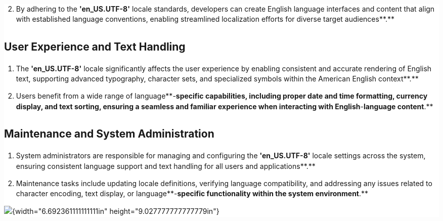 2)  By adhering to the **'**en_US**.**UTF**-**8**'** locale standards,
    developers can create English language interfaces and content that
    align with established language conventions, enabling streamlined
    localization efforts for diverse target audiences**.**

## User Experience and Text Handling

1)  The **'**en_US**.**UTF**-**8**'** locale significantly affects the
    user experience by enabling consistent and accurate rendering of
    English text, supporting advanced typography, character sets, and
    specialized symbols within the American English context**.**

2)  Users benefit from a wide range of language**-**specific
    capabilities, including proper date and time formatting, currency
    display, and text sorting, ensuring a seamless and familiar
    experience when interacting with English**-**language content**.**

## Maintenance and System Administration

1)  System administrators are responsible for managing and configuring
    the **'**en_US**.**UTF**-**8**'** locale settings across the system,
    ensuring consistent language support and text handling for all users
    and applications**.**

2)  Maintenance tasks include updating locale definitions, verifying
    language compatibility, and addressing any issues related to
    character encoding, text display, or language**-**specific
    functionality within the system environment**.**

![](media/image7.jpg){width="6.692361111111111in"
height="9.027777777777779in"}
